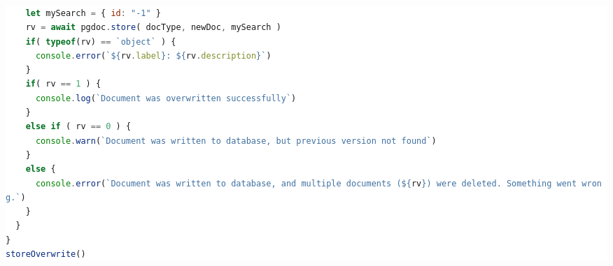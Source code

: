 ``` js
    let mySearch = { id: "-1" }
    rv = await pgdoc.store( docType, newDoc, mySearch )
    if( typeof(rv) == `object` ) {
      console.error(`${rv.label}: ${rv.description}`)
    }
    if( rv == 1 ) {
      console.log(`Document was overwritten successfully`)
    }
    else if ( rv == 0 ) {
      console.warn(`Document was written to database, but previous version not found`)
    }
    else {
      console.error(`Document was written to database, and multiple documents (${rv}) were deleted. Something went wrong.`)
    }
  }
}
storeOverwrite()
```
